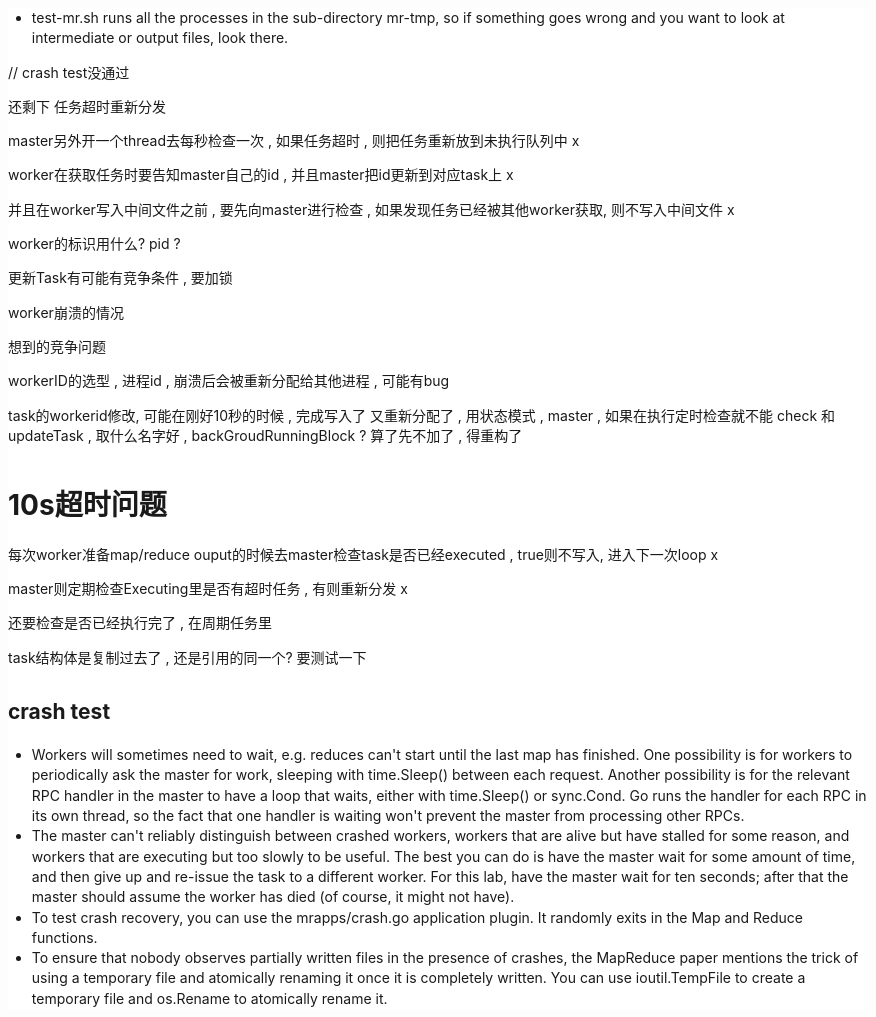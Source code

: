 * test-mr.sh runs all the processes in the sub-directory mr-tmp, so if something goes wrong and you want to look at intermediate or output files, look there.




// crash test没通过

还剩下 任务超时重新分发

master另外开一个thread去每秒检查一次 , 如果任务超时 , 则把任务重新放到未执行队列中  x

worker在获取任务时要告知master自己的id , 并且master把id更新到对应task上  x

并且在worker写入中间文件之前 , 要先向master进行检查 , 如果发现任务已经被其他worker获取, 则不写入中间文件 x

worker的标识用什么?  pid ?

更新Task有可能有竞争条件 , 要加锁




worker崩溃的情况




想到的竞争问题

workerID的选型 , 进程id , 崩溃后会被重新分配给其他进程 , 可能有bug

task的workerid修改, 可能在刚好10秒的时候 , 完成写入了 又重新分配了  , 用状态模式 , master , 如果在执行定时检查就不能 check 和 updateTask  , 取什么名字好 ,  backGroudRunningBlock ?  算了先不加了 , 得重构了	




# 10s超时问题

每次worker准备map/reduce ouput的时候去master检查task是否已经executed , true则不写入, 进入下一次loop  x

master则定期检查Executing里是否有超时任务 , 有则重新分发 x

 还要检查是否已经执行完了 , 在周期任务里

task结构体是复制过去了 , 还是引用的同一个? 要测试一下





## crash test

* Workers will sometimes need to wait, e.g. reduces can't start until the last map has finished. One possibility is for workers to periodically ask the master for work, sleeping with time.Sleep() between each request. Another possibility is for the relevant RPC handler in the master to have a loop that waits, either with time.Sleep() or sync.Cond. Go runs the handler for each RPC in its own thread, so the fact that one handler is waiting won't prevent the master from processing other RPCs.
* The master can't reliably distinguish between crashed workers, workers that are alive but have stalled for some reason, and workers that are executing but too slowly to be useful. The best you can do is have the master wait for some amount of time, and then give up and re-issue the task to a different worker. For this lab, have the master wait for ten seconds; after that the master should assume the worker has died (of course, it might not have).
* To test crash recovery, you can use the mrapps/crash.go application plugin. It randomly exits in the Map and Reduce functions.
* To ensure that nobody observes partially written files in the presence of crashes, the MapReduce paper mentions the trick of using a temporary file and atomically renaming it once it is completely written. You can use ioutil.TempFile to create a temporary file and os.Rename to atomically rename it.
